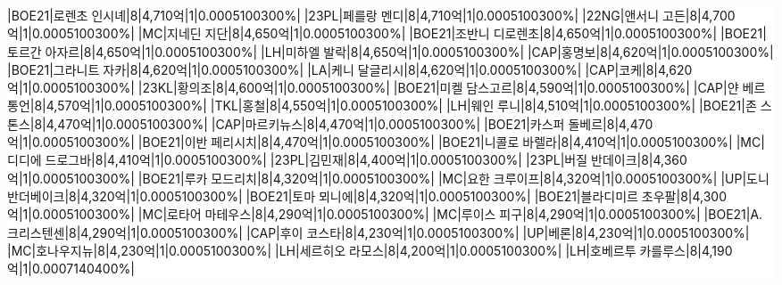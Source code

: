 |BOE21|로렌초 인시녜|8|4,710억|1|0.0005100300%|
|23PL|페를랑 멘디|8|4,710억|1|0.0005100300%|
|22NG|앤서니 고든|8|4,700억|1|0.0005100300%|
|MC|지네딘 지단|8|4,650억|1|0.0005100300%|
|BOE21|조반니 디로렌초|8|4,650억|1|0.0005100300%|
|BOE21|토르간 아자르|8|4,650억|1|0.0005100300%|
|LH|미하엘 발락|8|4,650억|1|0.0005100300%|
|CAP|홍명보|8|4,620억|1|0.0005100300%|
|BOE21|그라니트 자카|8|4,620억|1|0.0005100300%|
|LA|케니 달글리시|8|4,620억|1|0.0005100300%|
|CAP|코케|8|4,620억|1|0.0005100300%|
|23KL|황의조|8|4,600억|1|0.0005100300%|
|BOE21|미켈 담스고르|8|4,590억|1|0.0005100300%|
|CAP|얀 베르통언|8|4,570억|1|0.0005100300%|
|TKL|홍철|8|4,550억|1|0.0005100300%|
|LH|웨인 루니|8|4,510억|1|0.0005100300%|
|BOE21|존 스톤스|8|4,470억|1|0.0005100300%|
|CAP|마르키뉴스|8|4,470억|1|0.0005100300%|
|BOE21|카스퍼 돌베르|8|4,470억|1|0.0005100300%|
|BOE21|이반 페리시치|8|4,470억|1|0.0005100300%|
|BOE21|니콜로 바렐라|8|4,410억|1|0.0005100300%|
|MC|디디에 드로그바|8|4,410억|1|0.0005100300%|
|23PL|김민재|8|4,400억|1|0.0005100300%|
|23PL|버질 반데이크|8|4,360억|1|0.0005100300%|
|BOE21|루카 모드리치|8|4,320억|1|0.0005100300%|
|MC|요한 크루이프|8|4,320억|1|0.0005100300%|
|UP|도니 반더베이크|8|4,320억|1|0.0005100300%|
|BOE21|토마 뫼니에|8|4,320억|1|0.0005100300%|
|BOE21|블라디미르 초우팔|8|4,300억|1|0.0005100300%|
|MC|로타어 마테우스|8|4,290억|1|0.0005100300%|
|MC|루이스 피구|8|4,290억|1|0.0005100300%|
|BOE21|A. 크리스텐센|8|4,290억|1|0.0005100300%|
|CAP|후이 코스타|8|4,230억|1|0.0005100300%|
|UP|베론|8|4,230억|1|0.0005100300%|
|MC|호나우지뉴|8|4,230억|1|0.0005100300%|
|LH|세르히오 라모스|8|4,200억|1|0.0005100300%|
|LH|호베르투 카를루스|8|4,190억|1|0.0007140400%|